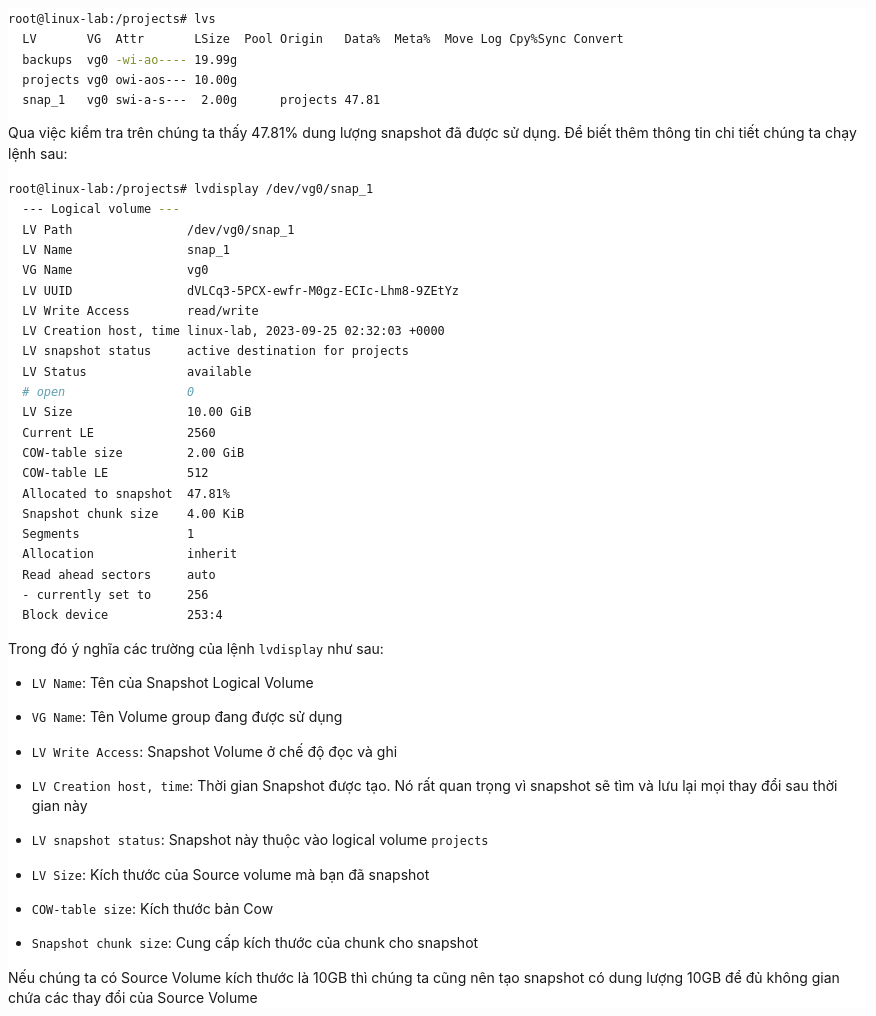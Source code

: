 ```sh
root@linux-lab:/projects# lvs
  LV       VG  Attr       LSize  Pool Origin   Data%  Meta%  Move Log Cpy%Sync Convert
  backups  vg0 -wi-ao---- 19.99g                                                      
  projects vg0 owi-aos--- 10.00g                                                      
  snap_1   vg0 swi-a-s---  2.00g      projects 47.81 
```

Qua việc kiểm tra trên chúng ta thấy 47.81% dung lượng snapshot đã được sử dụng. Để biết thêm thông tin chi tiết chúng ta chạy lệnh sau:

```sh
root@linux-lab:/projects# lvdisplay /dev/vg0/snap_1 
  --- Logical volume ---
  LV Path                /dev/vg0/snap_1
  LV Name                snap_1
  VG Name                vg0
  LV UUID                dVLCq3-5PCX-ewfr-M0gz-ECIc-Lhm8-9ZEtYz
  LV Write Access        read/write
  LV Creation host, time linux-lab, 2023-09-25 02:32:03 +0000
  LV snapshot status     active destination for projects
  LV Status              available
  # open                 0
  LV Size                10.00 GiB
  Current LE             2560
  COW-table size         2.00 GiB
  COW-table LE           512
  Allocated to snapshot  47.81%
  Snapshot chunk size    4.00 KiB
  Segments               1
  Allocation             inherit
  Read ahead sectors     auto
  - currently set to     256
  Block device           253:4
```

Trong đó ý nghĩa các trường của lệnh `lvdisplay` như sau:

- `LV Name`: Tên của Snapshot Logical Volume

- `VG Name`: Tên Volume group đang được sử dụng

- `LV Write Access`: Snapshot Volume ở chế độ đọc và ghi

- `LV Creation host, time`: Thời gian Snapshot được tạo. Nó rất quan trọng vì snapshot sẽ tìm và lưu lại mọi thay đổi sau thời gian này

- `LV snapshot status`: Snapshot này thuộc vào logical volume `projects`

- `LV Size`: Kích thước của Source volume mà bạn đã snapshot

- `COW-table size`: Kích thước bản Cow

- `Snapshot chunk size`: Cung cấp kích thước của chunk cho snapshot

Nếu chúng ta có Source Volume kích thước là 10GB thì chúng ta cũng nên tạo snapshot có dung lượng 10GB để đủ không gian chứa các thay đổi của Source Volume
